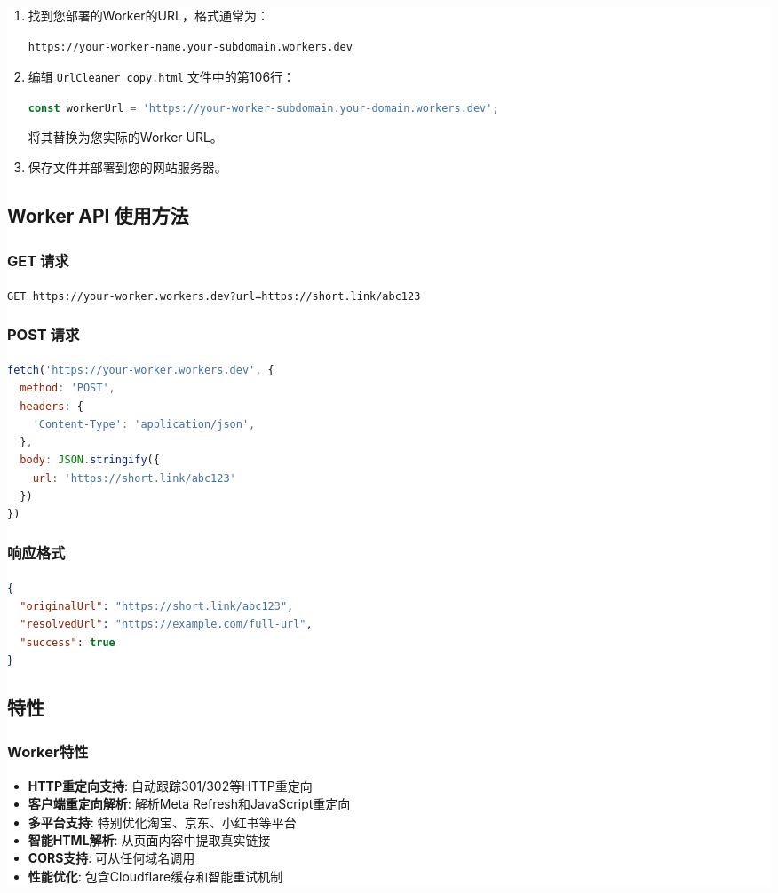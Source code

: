 1. 找到您部署的Worker的URL，格式通常为：
   ```
   https://your-worker-name.your-subdomain.workers.dev
   ```

2. 编辑 `UrlCleaner copy.html` 文件中的第106行：
   ```javascript
   const workerUrl = 'https://your-worker-subdomain.your-domain.workers.dev';
   ```
   将其替换为您实际的Worker URL。

3. 保存文件并部署到您的网站服务器。

## Worker API 使用方法

### GET 请求
```
GET https://your-worker.workers.dev?url=https://short.link/abc123
```

### POST 请求
```javascript
fetch('https://your-worker.workers.dev', {
  method: 'POST',
  headers: {
    'Content-Type': 'application/json',
  },
  body: JSON.stringify({
    url: 'https://short.link/abc123'
  })
})
```

### 响应格式
```json
{
  "originalUrl": "https://short.link/abc123",
  "resolvedUrl": "https://example.com/full-url",
  "success": true
}
```

## 特性

### Worker特性
- **HTTP重定向支持**: 自动跟踪301/302等HTTP重定向
- **客户端重定向解析**: 解析Meta Refresh和JavaScript重定向
- **多平台支持**: 特别优化淘宝、京东、小红书等平台
- **智能HTML解析**: 从页面内容中提取真实链接
- **CORS支持**: 可从任何域名调用
- **性能优化**: 包含Cloudflare缓存和智能重试机制
